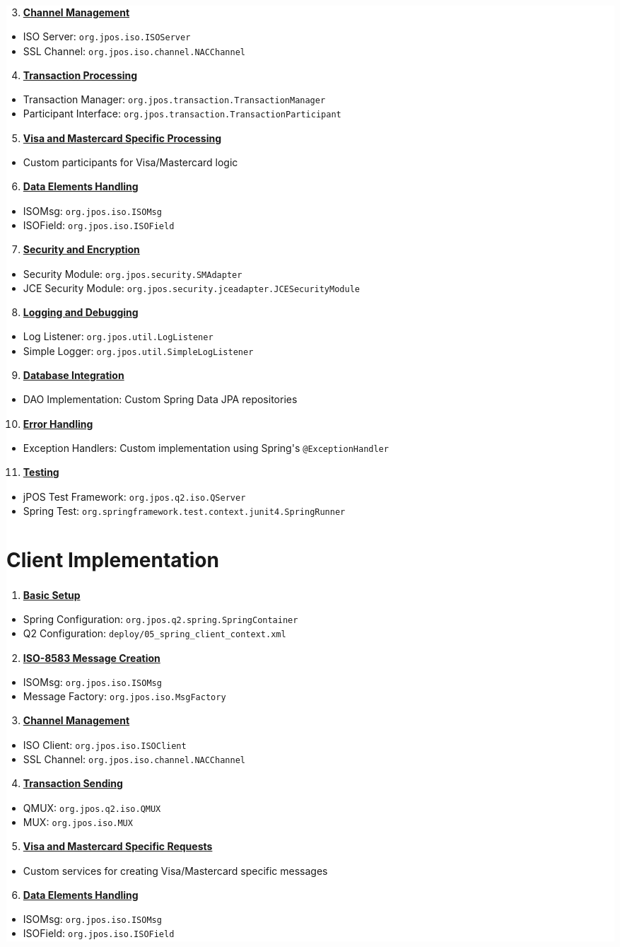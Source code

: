 3. [**Channel Management**](src/s3.md)
  - ISO Server: `org.jpos.iso.ISOServer`
  - SSL Channel: `org.jpos.iso.channel.NACChannel`

4. [**Transaction Processing**](src/s4.md)
  - Transaction Manager: `org.jpos.transaction.TransactionManager`
  - Participant Interface: `org.jpos.transaction.TransactionParticipant`

5. [**Visa and Mastercard Specific Processing**](src/s5.md)
  - Custom participants for Visa/Mastercard logic

6. [**Data Elements Handling**](src/s6.md)
  - ISOMsg: `org.jpos.iso.ISOMsg`
  - ISOField: `org.jpos.iso.ISOField`

7. [**Security and Encryption**](src/s7.md)
  - Security Module: `org.jpos.security.SMAdapter`
  - JCE Security Module: `org.jpos.security.jceadapter.JCESecurityModule`

8. [**Logging and Debugging**](src/s8.md)
  - Log Listener: `org.jpos.util.LogListener`
  - Simple Logger: `org.jpos.util.SimpleLogListener`

9. [**Database Integration**](src/s9.md)
  - DAO Implementation: Custom Spring Data JPA repositories

10. [**Error Handling**](src/s10.md)
  - Exception Handlers: Custom implementation using Spring's `@ExceptionHandler`

11. [**Testing**](src/s11.md)
  - jPOS Test Framework: `org.jpos.q2.iso.QServer`
  - Spring Test: `org.springframework.test.context.junit4.SpringRunner`

# Client Implementation

1. [**Basic Setup**](src/c1.md)
  - Spring Configuration: `org.jpos.q2.spring.SpringContainer`
  - Q2 Configuration: `deploy/05_spring_client_context.xml`

2. [**ISO-8583 Message Creation**](src/c2.md)
  - ISOMsg: `org.jpos.iso.ISOMsg`
  - Message Factory: `org.jpos.iso.MsgFactory`

3. [**Channel Management**](src/c3.md)
  - ISO Client: `org.jpos.iso.ISOClient`
  - SSL Channel: `org.jpos.iso.channel.NACChannel`

4. [**Transaction Sending**](src/c4.md)
  - QMUX: `org.jpos.q2.iso.QMUX`
  - MUX: `org.jpos.iso.MUX`

5. [**Visa and Mastercard Specific Requests**](src/c5.md)
  - Custom services for creating Visa/Mastercard specific messages

6. [**Data Elements Handling**](src/c6.md)
  - ISOMsg: `org.jpos.iso.ISOMsg`
  - ISOField: `org.jpos.iso.ISOField`
